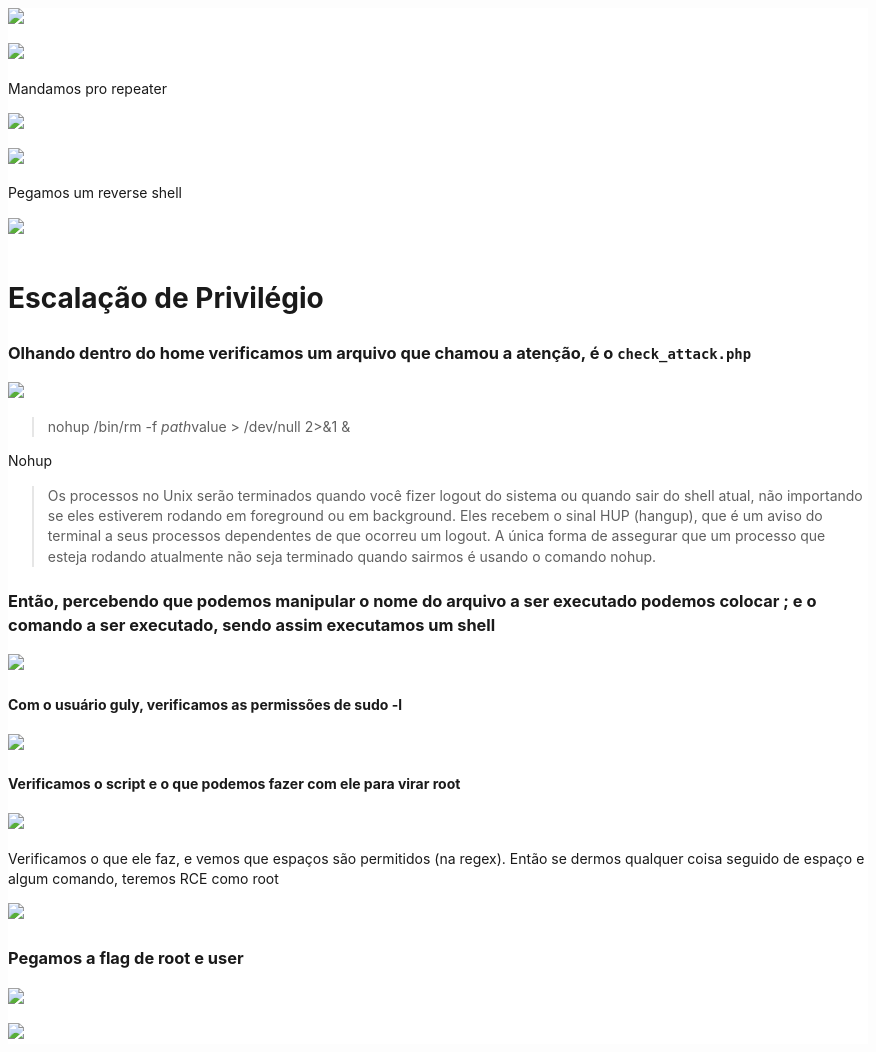 ![](https://raw.githubusercontent.com/0x4rt3mis/0x4rt3mis.github.io/master/img/htb-networked/Net_shell.png)

![](https://raw.githubusercontent.com/0x4rt3mis/0x4rt3mis.github.io/master/img/htb-networked/Net_shell3.png)

Mandamos pro repeater

![](https://raw.githubusercontent.com/0x4rt3mis/0x4rt3mis.github.io/master/img/htb-networked/Net_shell1.png)

![](https://raw.githubusercontent.com/0x4rt3mis/0x4rt3mis.github.io/master/img/htb-networked/Net_shell4.png)

Pegamos um reverse shell

![](https://raw.githubusercontent.com/0x4rt3mis/0x4rt3mis.github.io/master/img/htb-networked/Net_shell5.png)

# Escalação de Privilégio

### Olhando dentro do home verificamos um arquivo que chamou a atenção, é o `check_attack.php`

![](https://raw.githubusercontent.com/0x4rt3mis/0x4rt3mis.github.io/master/img/htb-networked/Net_check.png)

> nohup /bin/rm -f $path$value > /dev/null 2>&1 &

Nohup
> Os processos no Unix serão terminados quando você fizer logout do sistema ou quando sair do shell atual, não importando se eles estiverem rodando em foreground ou em background. Eles recebem o sinal HUP (hangup), que é um aviso do terminal a seus processos dependentes de que ocorreu um logout. A única forma de assegurar que um processo que esteja rodando atualmente não seja terminado quando sairmos é usando o comando nohup.

### Então, percebendo que podemos manipular o nome do arquivo a ser executado podemos colocar ; e o comando a ser executado, sendo assim executamos um shell

![](https://raw.githubusercontent.com/0x4rt3mis/0x4rt3mis.github.io/master/img/htb-networked/Net_nohup.png)

#### Com o usuário guly, verificamos as permissões de sudo -l

![](https://raw.githubusercontent.com/0x4rt3mis/0x4rt3mis.github.io/master/img/htb-networked/Net_sudo.png)

#### Verificamos o script e o que podemos fazer com ele para virar root

![](https://raw.githubusercontent.com/0x4rt3mis/0x4rt3mis.github.io/master/img/htb-networked/Net_sudo1.png)

Verificamos o que ele faz, e vemos que espaços são permitidos (na regex). Então se dermos qualquer coisa seguido de espaço e algum comando, teremos RCE como root

![](https://raw.githubusercontent.com/0x4rt3mis/0x4rt3mis.github.io/master/img/htb-networked/Net_sudo2.png)

### Pegamos a flag de root e user

![](https://raw.githubusercontent.com/0x4rt3mis/0x4rt3mis.github.io/master/img/htb-networked/Net_user.png)

![](https://raw.githubusercontent.com/0x4rt3mis/0x4rt3mis.github.io/master/img/htb-networked/Net_rot.png)
